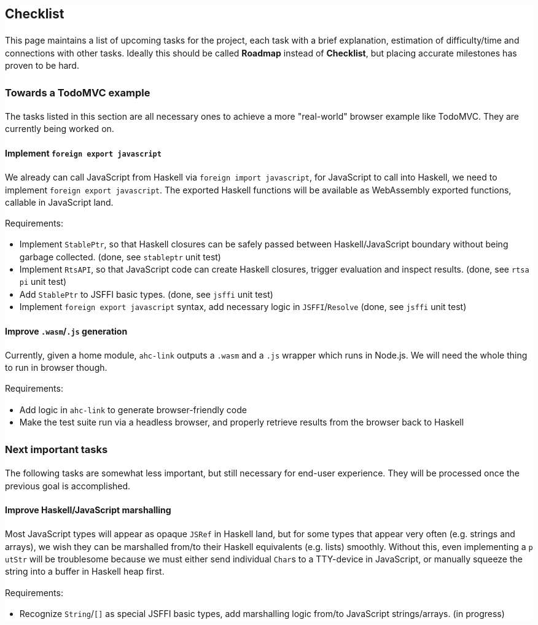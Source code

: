 ## Checklist

This page maintains a list of upcoming tasks for the project, each task with a brief explanation, estimation of difficulty/time and connections with other tasks. Ideally this should be called **Roadmap** instead of **Checklist**, but placing accurate milestones has proven to be hard.

### Towards a TodoMVC example

The tasks listed in this section are all necessary ones to achieve a more "real-world" browser example like TodoMVC. They are currently being worked on.

#### Implement `foreign export javascript`

We already can call JavaScript from Haskell via `foreign import javascript`, for JavaScript to call into Haskell, we need to implement `foreign export javascript`. The exported Haskell functions will be available as WebAssembly exported functions, callable in JavaScript land.

Requirements:

* Implement `StablePtr`, so that Haskell closures can be safely passed between Haskell/JavaScript boundary without being garbage collected. (done, see `stableptr` unit test)
* Implement `RtsAPI`, so that JavaScript code can create Haskell closures, trigger evaluation and inspect results. (done, see `rtsapi` unit test)
* Add `StablePtr` to JSFFI basic types. (done, see `jsffi` unit test)
* Implement `foreign export javascript` syntax, add necessary logic in `JSFFI`/`Resolve` (done, see `jsffi` unit test)

#### Improve `.wasm`/`.js` generation

Currently, given a home module, `ahc-link` outputs a `.wasm` and a `.js` wrapper which runs in Node.js. We will need the whole thing to run in browser though.

Requirements:

* Add logic in `ahc-link` to generate browser-friendly code
* Make the test suite run via a headless browser, and properly retrieve results from the browser back to Haskell

### Next important tasks

The following tasks are somewhat less important, but still necessary for end-user experience. They will be processed once the previous goal is accomplished.

#### Improve Haskell/JavaScript marshalling

Most JavaScript types will appear as opaque `JSRef` in Haskell land, but for some types that appear very often (e.g. strings and arrays), we wish they can be marshalled from/to their Haskell equivalents (e.g. lists) smoothly. Without this, even implementing a `putStr` will be troublesome because we must either send individual `Char`s to a TTY-device in JavaScript, or manually squeeze the string into a buffer in Haskell heap first.

Requirements:

* Recognize `String`/`[]` as special JSFFI basic types, add marshalling logic from/to JavaScript strings/arrays. (in progress)
